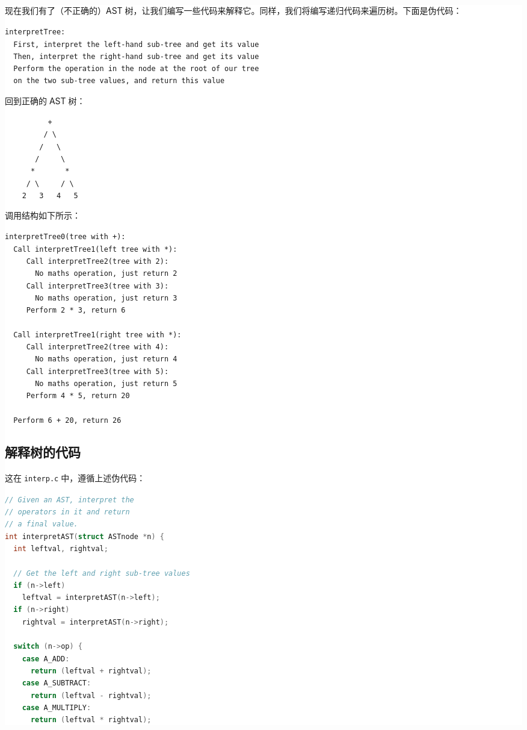 现在我们有了（不正确的）AST 树，让我们编写一些代码来解释它。同样，我们将编写递归代码来遍历树。下面是伪代码：

```
interpretTree:
  First, interpret the left-hand sub-tree and get its value
  Then, interpret the right-hand sub-tree and get its value
  Perform the operation in the node at the root of our tree
  on the two sub-tree values, and return this value
```

回到正确的 AST 树：

```
          +
         / \
        /   \
       /     \
      *       *
     / \     / \
    2   3   4   5
```

调用结构如下所示：

```
interpretTree0(tree with +):
  Call interpretTree1(left tree with *):
     Call interpretTree2(tree with 2):
       No maths operation, just return 2
     Call interpretTree3(tree with 3):
       No maths operation, just return 3
     Perform 2 * 3, return 6

  Call interpretTree1(right tree with *):
     Call interpretTree2(tree with 4):
       No maths operation, just return 4
     Call interpretTree3(tree with 5):
       No maths operation, just return 5
     Perform 4 * 5, return 20

  Perform 6 + 20, return 26
```

## 解释树的代码

这在 `interp.c` 中，遵循上述伪代码：

```c
// Given an AST, interpret the
// operators in it and return
// a final value.
int interpretAST(struct ASTnode *n) {
  int leftval, rightval;

  // Get the left and right sub-tree values
  if (n->left)
    leftval = interpretAST(n->left);
  if (n->right)
    rightval = interpretAST(n->right);

  switch (n->op) {
    case A_ADD:
      return (leftval + rightval);
    case A_SUBTRACT:
      return (leftval - rightval);
    case A_MULTIPLY:
      return (leftval * rightval);
```